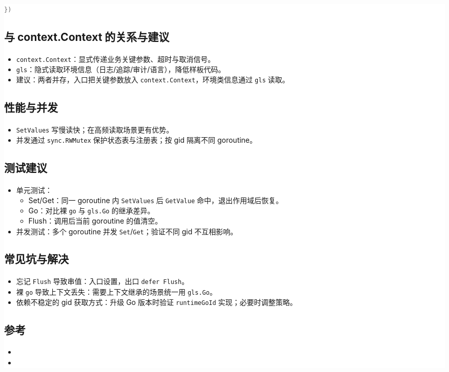 ```go
})
```

## 与 context.Context 的关系与建议
- `context.Context`：显式传递业务关键参数、超时与取消信号。
- `gls`：隐式读取环境信息（日志/追踪/审计/语言），降低样板代码。
- 建议：两者并存，入口把关键参数放入 `context.Context`，环境类信息通过 `gls` 读取。

## 性能与并发
- `SetValues` 写慢读快；在高频读取场景更有优势。
- 并发通过 `sync.RWMutex` 保护状态表与注册表；按 gid 隔离不同 goroutine。

## 测试建议
- 单元测试：
  - Set/Get：同一 goroutine 内 `SetValues` 后 `GetValue` 命中，退出作用域后恢复。
  - Go：对比裸 `go` 与 `gls.Go` 的继承差异。
  - Flush：调用后当前 goroutine 的值清空。
- 并发测试：多个 goroutine 并发 `Set`/`Get`；验证不同 gid 不互相影响。

## 常见坑与解决
- 忘记 `Flush` 导致串值：入口设置，出口 `defer Flush`。
- 裸 `go` 导致上下文丢失：需要上下文继承的场景统一用 `gls.Go`。
- 依赖不稳定的 gid 获取方式：升级 Go 版本时验证 `runtimeGoId` 实现；必要时调整策略。

## 参考
- <mcurl name="pkg.go.dev: jtolds/gls" url="https://pkg.go.dev/github.com/jtolds/gls"></mcurl>
- <mcurl name="GitHub: context.go" url="https://github.com/jtolio/gls/blob/master/context.go"></mcurl>